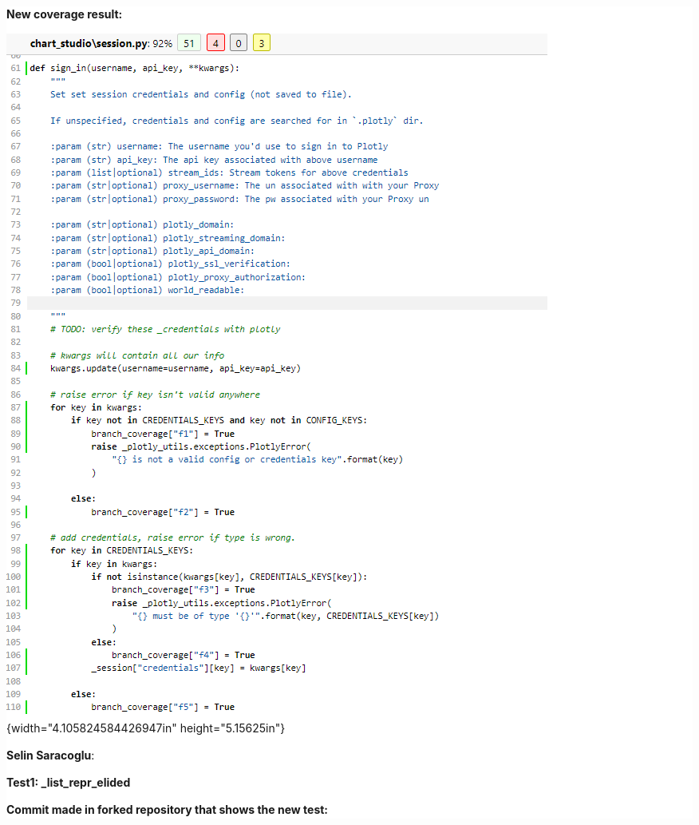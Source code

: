 **New coverage result:**

![](./media/image4.png){width="4.105824584426947in" height="5.15625in"}

**Selin Saracoglu**:

**Test1: \_list_repr_elided**

**Commit made in forked repository that shows the new test:**
